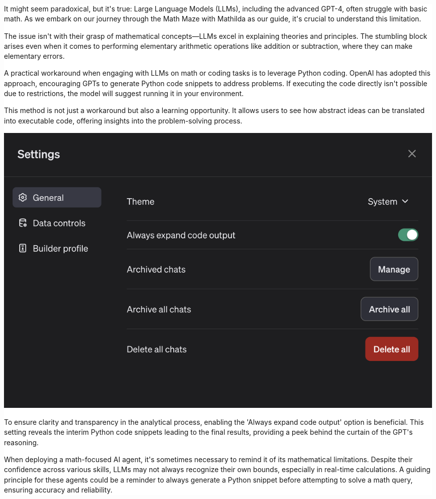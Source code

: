 It might seem paradoxical, but it's true: Large Language Models (LLMs), including the advanced GPT-4, often struggle with basic math. As we embark on our journey through the Math Maze with Mathilda as our guide, it's crucial to understand this limitation.

The issue isn't with their grasp of mathematical concepts—LLMs excel in explaining theories and principles. The stumbling block arises even when it comes to performing elementary arithmetic operations like addition or subtraction, where they can make elementary errors.

A practical workaround when engaging with LLMs on math or coding tasks is to leverage Python coding. OpenAI has adopted this approach, encouraging GPTs to generate Python code snippets to address problems. If executing the code directly isn't possible due to restrictions, the model will suggest running it in your environment.

This method is not just a workaround but also a learning opportunity. It allows users to see how abstract ideas can be translated into executable code, offering insights into the problem-solving process.

![expand-code-output.png](images%2Fexpand-code-output.png)

To ensure clarity and transparency in the analytical process, enabling the 'Always expand code output' option is beneficial. This setting reveals the interim Python code snippets leading to the final results, providing a peek behind the curtain of the GPT's reasoning.

When deploying a math-focused AI agent, it's sometimes necessary to remind it of its mathematical limitations. Despite their confidence across various skills, LLMs may not always recognize their own bounds, especially in real-time calculations. A guiding principle for these agents could be a reminder to always generate a Python snippet before attempting to solve a math query, ensuring accuracy and reliability.
